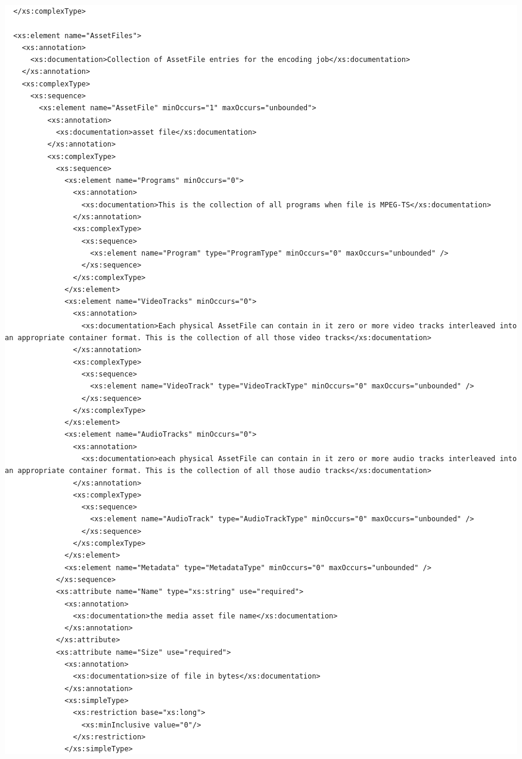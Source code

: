       </xs:complexType>  

      <xs:element name="AssetFiles">  
        <xs:annotation>  
          <xs:documentation>Collection of AssetFile entries for the encoding job</xs:documentation>  
        </xs:annotation>  
        <xs:complexType>  
          <xs:sequence>  
            <xs:element name="AssetFile" minOccurs="1" maxOccurs="unbounded">  
              <xs:annotation>  
                <xs:documentation>asset file</xs:documentation>  
              </xs:annotation>  
              <xs:complexType>  
                <xs:sequence>  
                  <xs:element name="Programs" minOccurs="0">  
                    <xs:annotation>  
                      <xs:documentation>This is the collection of all programs when file is MPEG-TS</xs:documentation>  
                    </xs:annotation>  
                    <xs:complexType>  
                      <xs:sequence>  
                        <xs:element name="Program" type="ProgramType" minOccurs="0" maxOccurs="unbounded" />  
                      </xs:sequence>  
                    </xs:complexType>  
                  </xs:element>  
                  <xs:element name="VideoTracks" minOccurs="0">  
                    <xs:annotation>  
                      <xs:documentation>Each physical AssetFile can contain in it zero or more video tracks interleaved into an appropriate container format. This is the collection of all those video tracks</xs:documentation>  
                    </xs:annotation>  
                    <xs:complexType>  
                      <xs:sequence>  
                        <xs:element name="VideoTrack" type="VideoTrackType" minOccurs="0" maxOccurs="unbounded" />  
                      </xs:sequence>  
                    </xs:complexType>  
                  </xs:element>  
                  <xs:element name="AudioTracks" minOccurs="0">  
                    <xs:annotation>  
                      <xs:documentation>each physical AssetFile can contain in it zero or more audio tracks interleaved into an appropriate container format. This is the collection of all those audio tracks</xs:documentation>  
                    </xs:annotation>  
                    <xs:complexType>  
                      <xs:sequence>  
                        <xs:element name="AudioTrack" type="AudioTrackType" minOccurs="0" maxOccurs="unbounded" />  
                      </xs:sequence>  
                    </xs:complexType>  
                  </xs:element>  
                  <xs:element name="Metadata" type="MetadataType" minOccurs="0" maxOccurs="unbounded" />  
                </xs:sequence>  
                <xs:attribute name="Name" type="xs:string" use="required">  
                  <xs:annotation>  
                    <xs:documentation>the media asset file name</xs:documentation>  
                  </xs:annotation>  
                </xs:attribute>  
                <xs:attribute name="Size" use="required">  
                  <xs:annotation>  
                    <xs:documentation>size of file in bytes</xs:documentation>  
                  </xs:annotation>  
                  <xs:simpleType>  
                    <xs:restriction base="xs:long">  
                      <xs:minInclusive value="0"/>  
                    </xs:restriction>  
                  </xs:simpleType>  